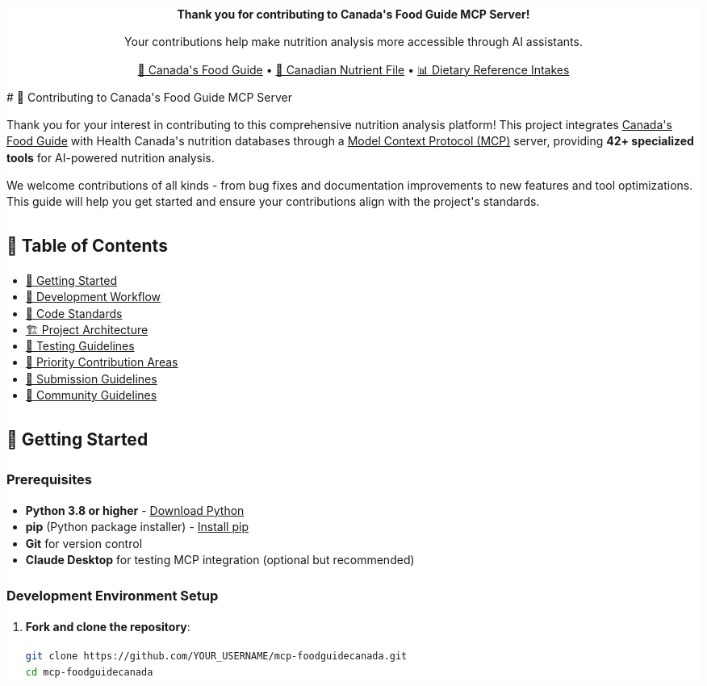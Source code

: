 
<div align="center">
<p><strong>Thank you for contributing to Canada's Food Guide MCP Server!</strong></p>
<p>Your contributions help make nutrition analysis more accessible through AI assistants.</p>
<p>
<a href="https://food-guide.canada.ca/en/" target="_blank">🍲 Canada's Food Guide</a> •
<a href="https://food-nutrition.canada.ca/cnf-fce/?lang=eng" target="_blank">🥗 Canadian Nutrient File</a> •
<a href="https://www.canada.ca/en/health-canada/services/food-nutrition/healthy-eating/dietary-reference-intakes/tables.html" target="_blank">📊 Dietary Reference Intakes</a>
</p>
</div>
# 🤝 Contributing to Canada's Food Guide MCP Server

Thank you for your interest in contributing to this comprehensive nutrition analysis platform! This project integrates <a href="https://food-guide.canada.ca/en/" target="_blank">Canada's Food Guide</a> with Health Canada's nutrition databases through a <a href="https://modelcontextprotocol.io/" target="_blank">Model Context Protocol (MCP)</a> server, providing **42+ specialized tools** for AI-powered nutrition analysis.

We welcome contributions of all kinds - from bug fixes and documentation improvements to new features and tool optimizations. This guide will help you get started and ensure your contributions align with the project's standards.

## 📑 Table of Contents

- [🚀 Getting Started](#-getting-started)
- [🔄 Development Workflow](#-development-workflow)
- [📏 Code Standards](#-code-standards)
- [🏗️ Project Architecture](#️-project-architecture)
- [🧪 Testing Guidelines](#-testing-guidelines)
- [🎯 Priority Contribution Areas](#-priority-contribution-areas)
- [📝 Submission Guidelines](#-submission-guidelines)
- [🤝 Community Guidelines](#-community-guidelines)

## 🚀 Getting Started

### Prerequisites

- **Python 3.8 or higher** - <a href="https://www.python.org/downloads/" target="_blank">Download Python</a>
- **pip** (Python package installer) - <a href="https://pip.pypa.io/en/stable/installation/" target="_blank">Install pip</a>
- **Git** for version control
- **Claude Desktop** for testing MCP integration (optional but recommended)

### Development Environment Setup

1. **Fork and clone the repository**:
   ```bash
   git clone https://github.com/YOUR_USERNAME/mcp-foodguidecanada.git
   cd mcp-foodguidecanada
   ```
